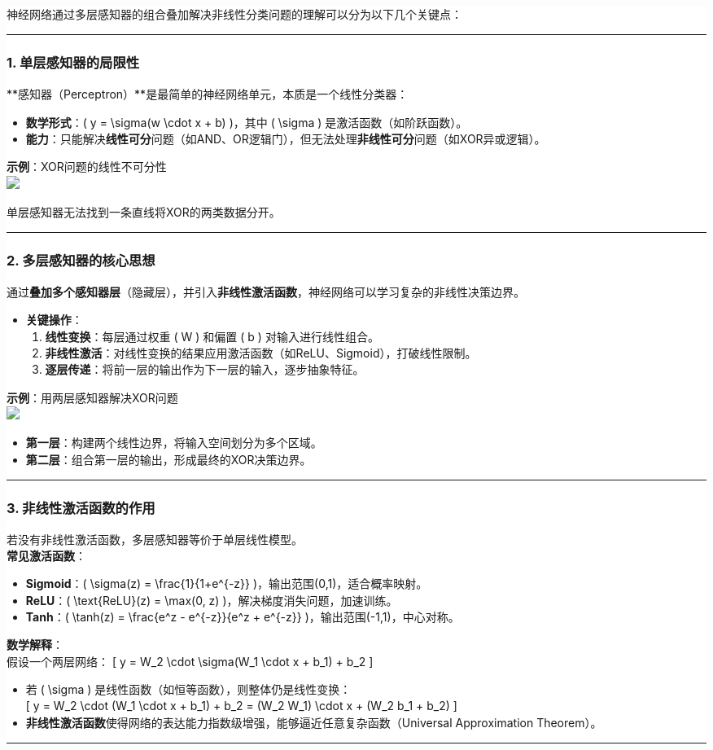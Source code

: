 





神经网络通过多层感知器的组合叠加解决非线性分类问题的理解可以分为以下几个关键点：

---

### **1. 单层感知器的局限性**
**感知器（Perceptron）**是最简单的神经网络单元，本质是一个线性分类器：
- **数学形式**：\( y = \sigma(w \cdot x + b) \)，其中 \( \sigma \) 是激活函数（如阶跃函数）。
- **能力**：只能解决**线性可分**问题（如AND、OR逻辑门），但无法处理**非线性可分**问题（如XOR异或逻辑）。

**示例**：XOR问题的线性不可分性  
<img src="https://miro.medium.com/v2/resize:fit:1400/1*Tc8UgR_fjI_h0p3y4HvMwA.png" width="300"/>

单层感知器无法找到一条直线将XOR的两类数据分开。

---

### **2. 多层感知器的核心思想**
通过**叠加多个感知器层**（隐藏层），并引入**非线性激活函数**，神经网络可以学习复杂的非线性决策边界。  
- **关键操作**：  
  1. **线性变换**：每层通过权重 \( W \) 和偏置 \( b \) 对输入进行线性组合。  
  2. **非线性激活**：对线性变换的结果应用激活函数（如ReLU、Sigmoid），打破线性限制。  
  3. **逐层传递**：将前一层的输出作为下一层的输入，逐步抽象特征。

**示例**：用两层感知器解决XOR问题  
<img src="https://miro.medium.com/v2/resize:fit:1400/1*3QSFbW4UZv4jq4v6Vyj8TA.png" width="400"/>

- **第一层**：构建两个线性边界，将输入空间划分为多个区域。  
- **第二层**：组合第一层的输出，形成最终的XOR决策边界。

---

### **3. 非线性激活函数的作用**
若没有非线性激活函数，多层感知器等价于单层线性模型。  
**常见激活函数**：  
- **Sigmoid**：\( \sigma(z) = \frac{1}{1+e^{-z}} \)，输出范围(0,1)，适合概率映射。  
- **ReLU**：\( \text{ReLU}(z) = \max(0, z) \)，解决梯度消失问题，加速训练。  
- **Tanh**：\( \tanh(z) = \frac{e^z - e^{-z}}{e^z + e^{-z}} \)，输出范围(-1,1)，中心对称。

**数学解释**：  
假设一个两层网络：
\[
y = W_2 \cdot \sigma(W_1 \cdot x + b_1) + b_2
\]
- 若 \( \sigma \) 是线性函数（如恒等函数），则整体仍是线性变换：  
  \[
  y = W_2 \cdot (W_1 \cdot x + b_1) + b_2 = (W_2 W_1) \cdot x + (W_2 b_1 + b_2)
  \]
- **非线性激活函数**使得网络的表达能力指数级增强，能够逼近任意复杂函数（Universal Approximation Theorem）。

---